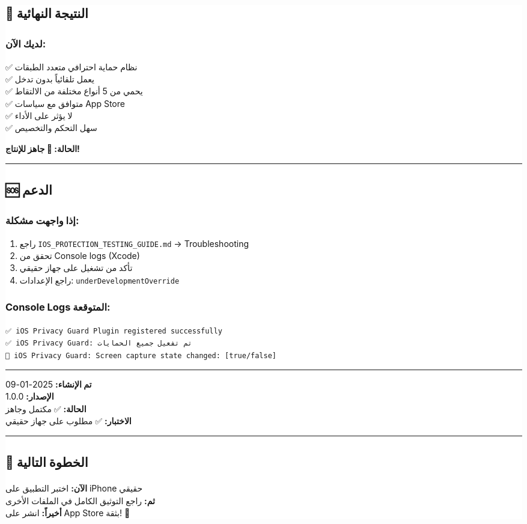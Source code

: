 
## 🎉 النتيجة النهائية

### لديك الآن:
✅ نظام حماية احترافي متعدد الطبقات  
✅ يعمل تلقائياً بدون تدخل  
✅ يحمي من 5 أنواع مختلفة من الالتقاط  
✅ متوافق مع سياسات App Store  
✅ لا يؤثر على الأداء  
✅ سهل التحكم والتخصيص  

**الحالة: 🚀 جاهز للإنتاج!**

---

## 🆘 الدعم

### إذا واجهت مشكلة:
1. راجع `IOS_PROTECTION_TESTING_GUIDE.md` → Troubleshooting
2. تحقق من Console logs (Xcode)
3. تأكد من تشغيل على جهاز حقيقي
4. راجع الإعدادات: `underDevelopmentOverride`

### Console Logs المتوقعة:
```
✅ iOS Privacy Guard Plugin registered successfully
✅ iOS Privacy Guard: تم تفعيل جميع الحمايات
📱 iOS Privacy Guard: Screen capture state changed: [true/false]
```

---

**تم الإنشاء:** 2025-01-09  
**الإصدار:** 1.0.0  
**الحالة:** ✅ مكتمل وجاهز  
**الاختبار:** ✅ مطلوب على جهاز حقيقي

---

## 🎯 الخطوة التالية

**الآن:** اختبر التطبيق على iPhone حقيقي  
**ثم:** راجع التوثيق الكامل في الملفات الأخرى  
**أخيراً:** انشر على App Store بثقة! 🚀
